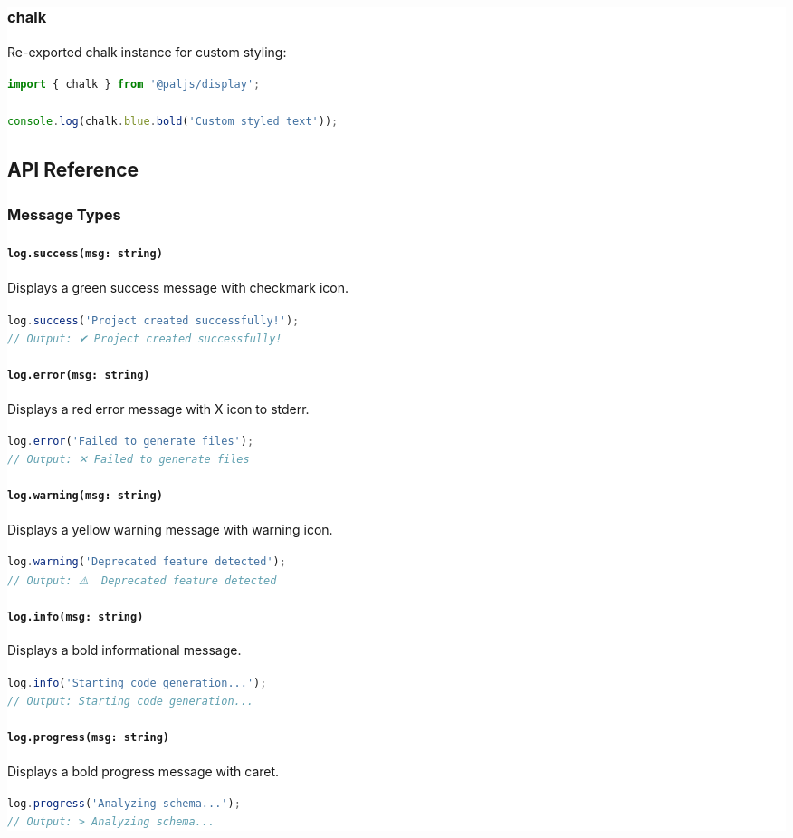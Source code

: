 ### chalk

Re-exported chalk instance for custom styling:

```typescript
import { chalk } from '@paljs/display';

console.log(chalk.blue.bold('Custom styled text'));
```

## API Reference

### Message Types

#### `log.success(msg: string)`

Displays a green success message with checkmark icon.

```typescript
log.success('Project created successfully!');
// Output: ✔ Project created successfully!
```

#### `log.error(msg: string)`

Displays a red error message with X icon to stderr.

```typescript
log.error('Failed to generate files');
// Output: ✕ Failed to generate files
```

#### `log.warning(msg: string)`

Displays a yellow warning message with warning icon.

```typescript
log.warning('Deprecated feature detected');
// Output: ⚠️  Deprecated feature detected
```

#### `log.info(msg: string)`

Displays a bold informational message.

```typescript
log.info('Starting code generation...');
// Output: Starting code generation...
```

#### `log.progress(msg: string)`

Displays a bold progress message with caret.

```typescript
log.progress('Analyzing schema...');
// Output: > Analyzing schema...
```
